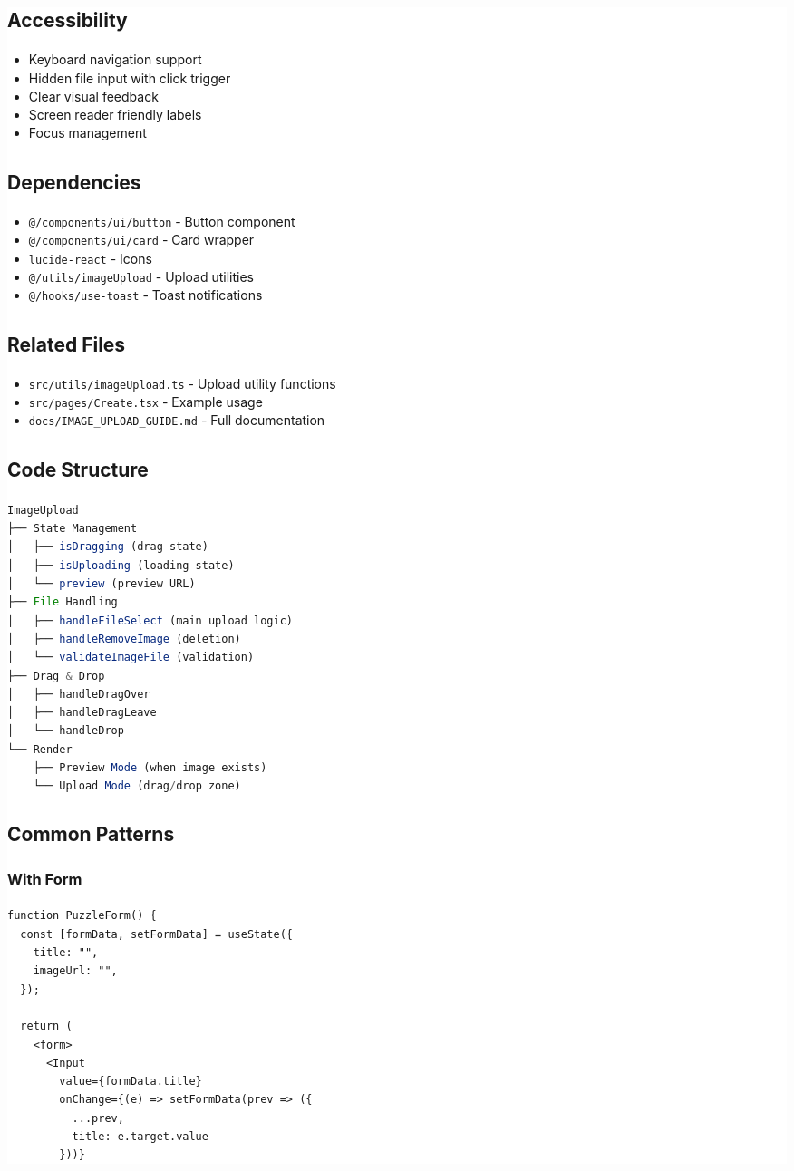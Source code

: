## Accessibility

- Keyboard navigation support
- Hidden file input with click trigger
- Clear visual feedback
- Screen reader friendly labels
- Focus management

## Dependencies

- `@/components/ui/button` - Button component
- `@/components/ui/card` - Card wrapper
- `lucide-react` - Icons
- `@/utils/imageUpload` - Upload utilities
- `@/hooks/use-toast` - Toast notifications

## Related Files

- `src/utils/imageUpload.ts` - Upload utility functions
- `src/pages/Create.tsx` - Example usage
- `docs/IMAGE_UPLOAD_GUIDE.md` - Full documentation

## Code Structure

```typescript
ImageUpload
├── State Management
│   ├── isDragging (drag state)
│   ├── isUploading (loading state)
│   └── preview (preview URL)
├── File Handling
│   ├── handleFileSelect (main upload logic)
│   ├── handleRemoveImage (deletion)
│   └── validateImageFile (validation)
├── Drag & Drop
│   ├── handleDragOver
│   ├── handleDragLeave
│   └── handleDrop
└── Render
    ├── Preview Mode (when image exists)
    └── Upload Mode (drag/drop zone)
```

## Common Patterns

### With Form

```tsx
function PuzzleForm() {
  const [formData, setFormData] = useState({
    title: "",
    imageUrl: "",
  });

  return (
    <form>
      <Input 
        value={formData.title}
        onChange={(e) => setFormData(prev => ({
          ...prev, 
          title: e.target.value
        }))}
```